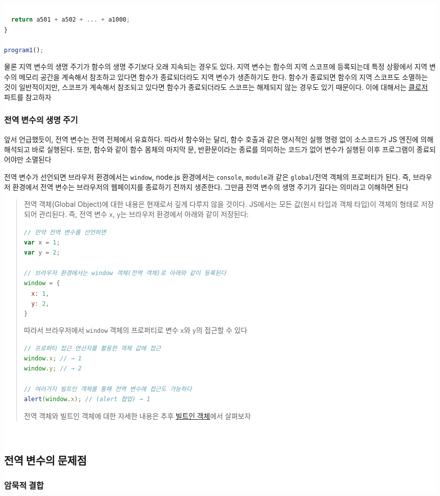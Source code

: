 ```javascript
  
  return a501 + a502 + ... + a1000;
}

program1();
```

물론 지역 변수의 생명 주기가 함수의 생명 주기보다 오래 지속되는 경우도 있다. 지역 변수는 함수의 지역 스코프에 등록되는데 특정 상황에서 지역 변수의 메모리 공간을 계속해서 참조하고 있다면 함수가 종료되더라도 지역 변수가 생존하기도 한다. 함수가 종료되면 함수의 지역 스코프도 소멸하는 것이 일반적이지만, 스코프가 계속해서 참조되고 있다면 함수가 종료되더라도 스코프는 해제되지 않는 경우도 있기 때문이다. 이에 대해서는 [클로저]() 파트를 참고하자

### 전역 변수의 생명 주기

앞서 언급했듯이, 전역 변수는 전역 전체에서 유효하다. 따라서 함수와는 달리, 함수 호출과 같은 명시적인 실행 명령 없이 소스코드가 JS 엔진에 의해 해석되고 바로 실행된다. 또한, 함수와 같이 함수 몸체의 마지막 문, 반환문이라는 종료를 의미하는 코드가 없어 변수가 실행된 이후 프로그램이 종료되어야만 소멸된다

전역 변수가 선언되면 브라우저 환경에서는 `window`, node.js 환경에서는 `console`, `module`과 같은 `global`/전역 객체의 프로퍼티가 된다. 즉, 브라우저 환경에서 전역 변수는 브라우저의 웹페이지를 종료하기 전까지 생존한다. 그만큼 전역 변수의 생명 주기가 길다는 의미라고 이해하면 된다

> 전역 객체(Global Object)에 대한 내용은 현재로서 깊게 다루지 않을 것이다. JS에서는 모든 값(원시 타입과 객체 타입)이 객체의 형태로 저장되어 관리된다. 즉, 전역 변수 `x`, `y`는 브라우저 환경에서 아래와 같이 저장된다: 
>
> ```javascript
> // 만약 전역 변수를 선언하면
> var x = 1;
> var y = 2;
> 
> // 브라우저 환경에서는 window 객체(전역 객체)로 아래와 같이 등록된다
> window = {
>   x: 1,
>   y: 2,
> }
> ```
>
> 따라서 브라우저에서 `window` 객체의 프로퍼티로 변수 `x`와 `y`의 접근할 수 있다
>
> ```javascript
> // 프로퍼티 접근 연산자를 활용한 객체 값에 접근
> window.x; // → 1
> window.y; // → 2
> 
> // 여러가지 빌트인 객체를 통해 전역 변수에 접근도 가능하다
> alert(window.x); // (alert 팝업) → 1
> ```
>
> 전역 객체와 빌트인 객체에 대한 자세한 내용은 추후 [빌트인 객체]()에서 살펴보자

<br>

## 전역 변수의 문제점

### 암묵적 결합
